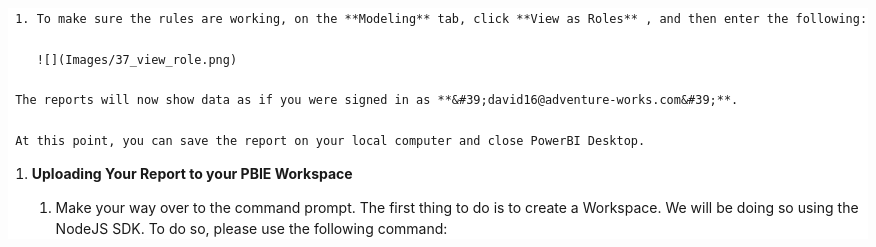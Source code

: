 
     1. To make sure the rules are working, on the **Modeling** tab, click **View as Roles** , and then enter the following:

    	![](Images/37_view_role.png)

     The reports will now show data as if you were signed in as **&#39;david16@adventure-works.com&#39;**.

     At this point, you can save the report on your local computer and close PowerBI Desktop.

	 
	 
	 
1. **Uploading Your Report to your PBIE Workspace**

     1. Make your way over to the command prompt. The first thing to do is to create a Workspace. We will be doing so using the NodeJS SDK. To do so, please use the following command:
